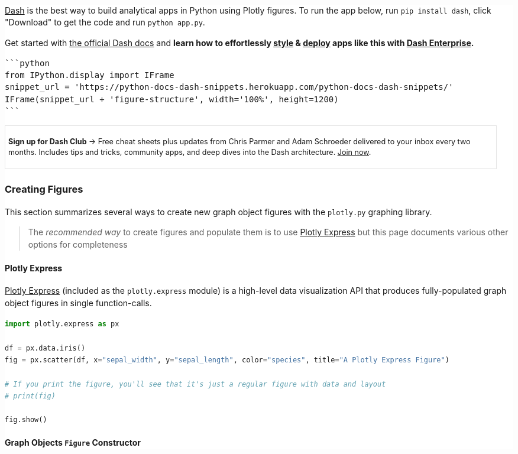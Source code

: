 [Dash](https://plotly.com/dash/) is the best way to build analytical apps in Python using Plotly figures. To run the app below, run `pip install dash`, click "Download" to get the code and run `python app.py`.

Get started  with [the official Dash docs](https://dash.plotly.com/installation) and **learn how to effortlessly [style](https://plotly.com/dash/design-kit/) & [deploy](https://plotly.com/dash/app-manager/) apps like this with <a class="plotly-red" href="https://plotly.com/dash/">Dash Enterprise</a>.**


<pre hide_code="true">
```python
from IPython.display import IFrame
snippet_url = 'https://python-docs-dash-snippets.herokuapp.com/python-docs-dash-snippets/'
IFrame(snippet_url + 'figure-structure', width='100%', height=1200)
```
</pre>

<iframe src="https://python-docs-dash-snippets.herokuapp.com/python-docs-dash-snippets/figure-structure" width="100%" height="1200" style="border:none;"></iframe>

<div style="font-size: 0.9em;"><div style="width: calc(100% - 30px); box-shadow: none; border: thin solid rgb(229, 229, 229);"><div style="padding: 5px;"><div><p><strong>Sign up for Dash Club</strong> → Free cheat sheets plus updates from Chris Parmer and Adam Schroeder delivered to your inbox every two months. Includes tips and tricks, community apps, and deep dives into the Dash architecture.
<u><a href="https://go.plotly.com/dash-club?utm_source=Dash+Club+2022&utm_medium=graphing_libraries&utm_content=inline">Join now</a></u>.</p></div></div></div></div>


### Creating Figures

This section summarizes several ways to create new graph object figures with the `plotly.py` graphing library.

> The *recommended way* to create figures and populate them is to use [Plotly Express](plotly-express.md) but this page documents various other options for completeness


#### Plotly Express

[Plotly Express](plotly-express.md) (included as the `plotly.express` module) is a high-level data visualization API that produces fully-populated graph object figures in single function-calls.

```python
import plotly.express as px

df = px.data.iris()
fig = px.scatter(df, x="sepal_width", y="sepal_length", color="species", title="A Plotly Express Figure")

# If you print the figure, you'll see that it's just a regular figure with data and layout
# print(fig)

fig.show()
```

#### Graph Objects `Figure` Constructor
